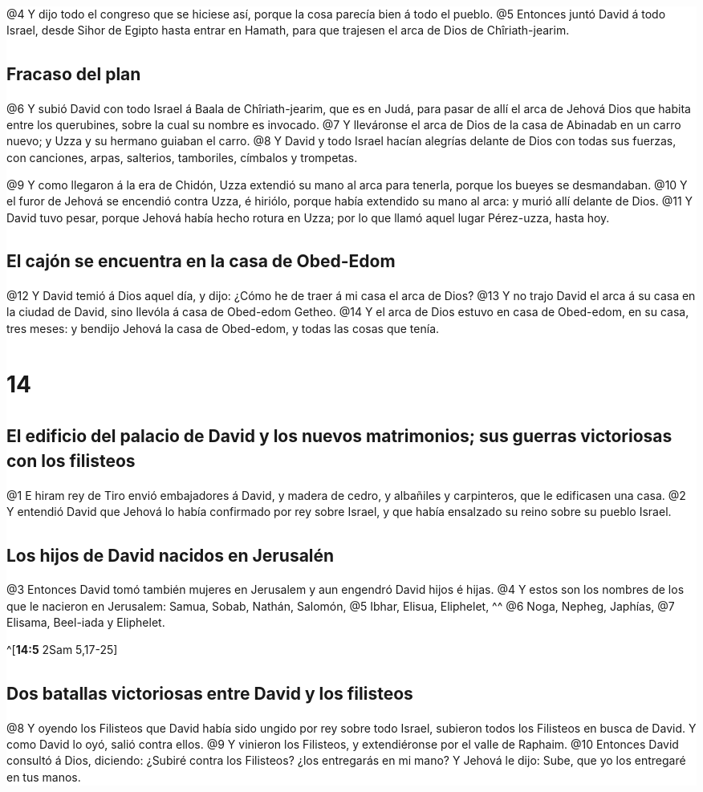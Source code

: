 
@4 Y dijo todo el congreso que se hiciese así, porque la cosa parecía bien á todo el pueblo. @5 Entonces juntó David á todo Israel, desde Sihor de Egipto hasta entrar en Hamath, para que trajesen el arca de Dios de Chîriath-jearim. 



## Fracaso del plan
@6 Y subió David con todo Israel á Baala de Chîriath-jearim, que es en Judá, para pasar de allí el arca de Jehová Dios que habita entre los querubines, sobre la cual su nombre es invocado. @7 Y lleváronse el arca de Dios de la casa de Abinadab en un carro nuevo; y Uzza y su hermano guiaban el carro. @8 Y David y todo Israel hacían alegrías delante de Dios con todas sus fuerzas, con canciones, arpas, salterios, tamboriles, címbalos y trompetas. 


@9 Y como llegaron á la era de Chidón, Uzza extendió su mano al arca para tenerla, porque los bueyes se desmandaban. @10 Y el furor de Jehová se encendió contra Uzza, é hiriólo, porque había extendido su mano al arca: y murió allí delante de Dios. @11 Y David tuvo pesar, porque Jehová había hecho rotura en Uzza; por lo que llamó aquel lugar Pérez-uzza, hasta hoy. 



## El cajón se encuentra en la casa de Obed-Edom
@12 Y David temió á Dios aquel día, y dijo: ¿Cómo he de traer á mi casa el arca de Dios? @13 Y no trajo David el arca á su casa en la ciudad de David, sino llevóla á casa de Obed-edom Getheo. @14 Y el arca de Dios estuvo en casa de Obed-edom, en su casa, tres meses: y bendijo Jehová la casa de Obed-edom, y todas las cosas que tenía. 

# 14 
## El edificio del palacio de David y los nuevos matrimonios; sus guerras victoriosas con los filisteos
@1 E hiram rey de Tiro envió embajadores á David, y madera de cedro, y albañiles y carpinteros, que le edificasen una casa. @2 Y entendió David que Jehová lo había confirmado por rey sobre Israel, y que había ensalzado su reino sobre su pueblo Israel. 



## Los hijos de David nacidos en Jerusalén
@3 Entonces David tomó también mujeres en Jerusalem y aun engendró David hijos é hijas. @4 Y estos son los nombres de los que le nacieron en Jerusalem: Samua, Sobab, Nathán, Salomón, @5 Ibhar, Elisua, Eliphelet, ^^ @6 Noga, Nepheg, Japhías, @7 Elisama, Beel-iada y Eliphelet. 


^[**14:5** 2Sam 5,17-25]

## Dos batallas victoriosas entre David y los filisteos
@8 Y oyendo los Filisteos que David había sido ungido por rey sobre todo Israel, subieron todos los Filisteos en busca de David. Y como David lo oyó, salió contra ellos. @9 Y vinieron los Filisteos, y extendiéronse por el valle de Raphaim. @10 Entonces David consultó á Dios, diciendo: ¿Subiré contra los Filisteos? ¿los entregarás en mi mano? Y Jehová le dijo: Sube, que yo los entregaré en tus manos. 
